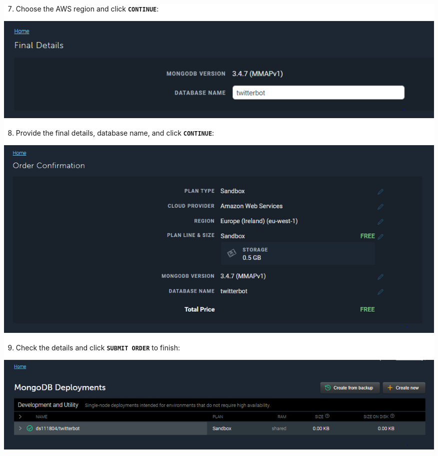 
7.  Choose the AWS region and click **`CONTINUE`**:



![](./images/abc72ce4-8ad7-46bb-ac64-9365309c3ab1.png)



8.  Provide the final details, database name, and click **`CONTINUE`**:



![](./images/fe66ea27-7d75-4986-90b9-907133508e36.png)



9.  Check the details and click **`SUBMIT ORDER`** to finish:



![](./images/9fea5076-5937-43e8-a01f-70d7537d3eba.png)
